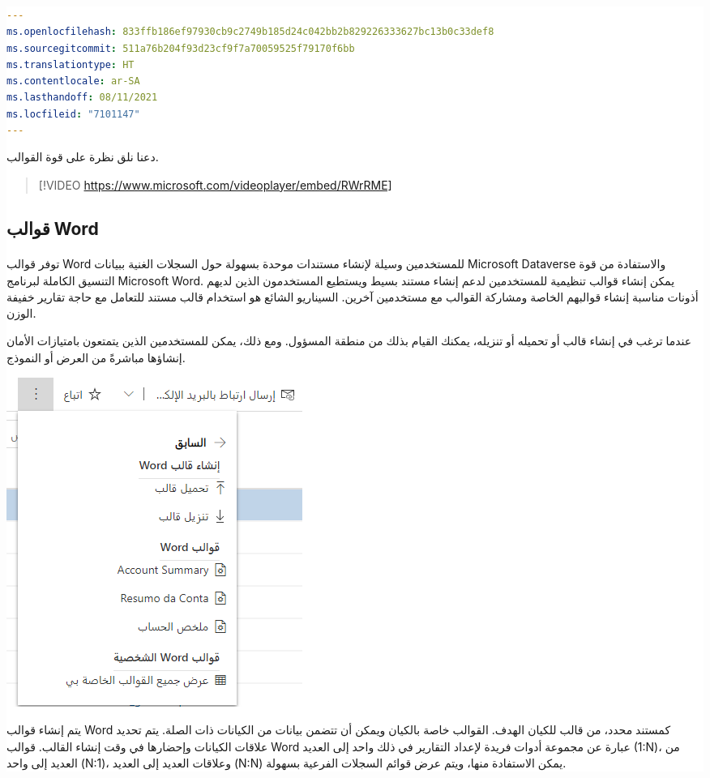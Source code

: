 ```yaml
---
ms.openlocfilehash: 833ffb186ef97930cb9c2749b185d24c042bb2b829226333627bc13b0c33def8
ms.sourcegitcommit: 511a76b204f93d23cf9f7a70059525f79170f6bb
ms.translationtype: HT
ms.contentlocale: ar-SA
ms.lasthandoff: 08/11/2021
ms.locfileid: "7101147"
---
```

دعنا نلق نظرة على قوة القوالب.

> [!VIDEO https://www.microsoft.com/videoplayer/embed/RWrRME]

## <a name="word-templates"></a>قوالب Word

توفر قوالب Word للمستخدمين وسيلة لإنشاء مستندات موحدة بسهولة حول السجلات الغنية ببيانات Microsoft Dataverse والاستفادة من قوة التنسيق الكاملة لبرنامج Microsoft Word. يمكن إنشاء قوالب تنظيمية للمستخدمين لدعم إنشاء مستند بسيط ويستطيع المستخدمون الذين لديهم أذونات مناسبة إنشاء قوالبهم الخاصة ومشاركة القوالب مع مستخدمين آخرين. السيناريو الشائع هو استخدام قالب مستند للتعامل مع حاجة تقارير خفيفة الوزن.

عندما ترغب في إنشاء قالب أو تحميله أو تنزيله، يمكنك القيام بذلك من منطقة المسؤول. ومع ذلك، يمكن للمستخدمين الذين يتمتعون بامتيازات الأمان إنشاؤها مباشرةً من العرض أو النموذج.

![لقطة شاشة لتحديد علامات الحذف في طريقة عرض أو نموذج لمشاهدة خيارات القالب](../media/T2_Word_Templates_image1.png)

يتم إنشاء قوالب Word كمستند محدد، من قالب للكيان الهدف. القوالب خاصة بالكيان ويمكن أن تتضمن بيانات من الكيانات ذات الصلة. يتم تحديد علاقات الكيانات وإحضارها في وقت إنشاء القالب. قوالب Word عبارة عن مجموعة أدوات فريدة لإعداد التقارير في ذلك واحد إلى العديد (1:N)، من العديد إلى واحد (N:1)، وعلاقات العديد إلى العديد (N:N) يمكن الاستفادة منها، ويتم عرض قوائم السجلات الفرعية بسهولة. 
